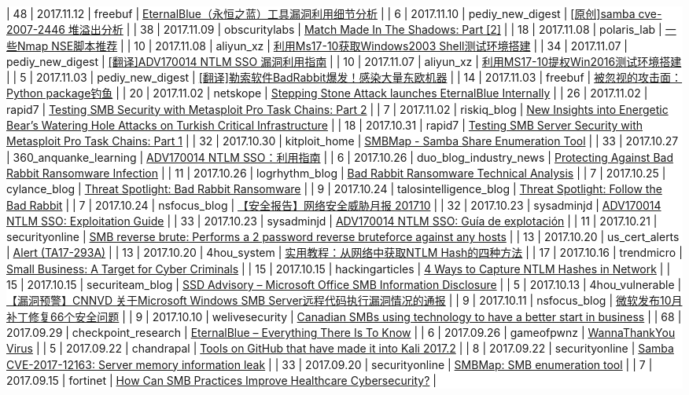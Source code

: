 | 48 | 2017.11.12 | freebuf | [EternalBlue（永恒之蓝）工具漏洞利用细节分析](http://www.freebuf.com/articles/terminal/153230.html) |
| 6 | 2017.11.10 | pediy_new_digest | [[原创]samba cve-2007-2446 堆溢出分析](https://bbs.pediy.com/thread-222671.htm) |
| 38 | 2017.11.09 | obscuritylabs | [Match Made In The Shadows: Part [2]](https://blog.obscuritylabs.com/match-made-in-the-shadows-part-2/) |
| 18 | 2017.11.08 | polaris_lab | [一些Nmap NSE脚本推荐](http://polaris-lab.com/index.php/archives/390/) |
| 10 | 2017.11.08 | aliyun_xz | [利用Ms17-10获取Windows2003 Shell测试环境搭建](https://xz.aliyun.com/t/1525) |
| 34 | 2017.11.07 | pediy_new_digest | [[翻译]ADV170014 NTLM SSO 漏洞利用指南](https://bbs.pediy.com/thread-222621.htm) |
| 10 | 2017.11.07 | aliyun_xz | [利用MS17-10提权Win2016测试环境搭建](https://xz.aliyun.com/t/1516) |
| 5 | 2017.11.03 | pediy_new_digest | [[翻译]勒索软件BadRabbit爆发！感染大量东欧机器](https://bbs.pediy.com/thread-222538.htm) |
| 14 | 2017.11.03 | freebuf | [被忽视的攻击面：Python package钓鱼](http://www.freebuf.com/articles/system/152919.html) |
| 20 | 2017.11.02 | netskope | [Stepping Stone Attack launches EternalBlue Internally](https://www.netskope.com/blog/stepping-stone-attack-launches-eternalblue-internally/) |
| 26 | 2017.11.02 | rapid7 | [Testing SMB Security with Metasploit Pro Task Chains: Part 2](https://blog.rapid7.com/2017/11/02/testing-smb-security-with-metasploit-pro-part-2/) |
| 7 | 2017.11.02 | riskiq_blog | [New Insights into Energetic Bear’s Watering Hole Attacks on Turkish Critical Infrastructure](https://www.riskiq.com/blog/labs/energetic-bear/) |
| 18 | 2017.10.31 | rapid7 | [Testing SMB Server Security with Metasploit Pro Task Chains: Part 1](https://blog.rapid7.com/2017/10/31/testing-smb-server-security-with-metasploit-pro-task-chains-part-1/) |
| 32 | 2017.10.30 | kitploit_home | [SMBMap - Samba Share Enumeration Tool](https://www.kitploit.com/2017/10/smbmap-samba-share-enumeration-tool.html) |
| 33 | 2017.10.27 | 360_anquanke_learning | [ADV170014 NTLM SSO：利用指南](https://www.anquanke.com/post/id/87094/) |
| 6 | 2017.10.26 | duo_blog_industry_news | [Protecting Against Bad Rabbit Ransomware Infection](https://duo.com/blog/protecting-against-bad-rabbit-ransomware-infection) |
| 11 | 2017.10.26 | logrhythm_blog | [Bad Rabbit Ransomware Technical Analysis](https://logrhythm.com/blog/bad-rabbit-ransomware-technical-analysis/) |
| 7 | 2017.10.25 | cylance_blog | [Threat Spotlight: Bad Rabbit Ransomware](https://www.cylance.com/en_us/blog/threat-spotlight-bad-rabbit-ransomware.html) |
| 9 | 2017.10.24 | talosintelligence_blog | [Threat Spotlight: Follow the Bad Rabbit](https://blog.talosintelligence.com/2017/10/bad-rabbit.html) |
| 7 | 2017.10.24 | nsfocus_blog | [【安全报告】网络安全威胁月报 201710](http://blog.nsfocus.net/network-security-threat-monthly-report-201710/) |
| 32 | 2017.10.23 | sysadminjd | [ADV170014 NTLM SSO: Exploitation Guide](http://www.sysadminjd.com/adv170014-ntlm-sso-exploitation-guide/) |
| 33 | 2017.10.23 | sysadminjd | [ADV170014 NTLM SSO: Guía de explotación](http://www.sysadminjd.com/adv170014-ntlm-sso-guia-de-explotacion/) |
| 11 | 2017.10.21 | securityonline | [SMB reverse brute: Performs a 2 password reverse bruteforce against any hosts](https://securityonline.info/smb-reverse-brute-performs-2-password-reverse-bruteforce-hosts/) |
| 13 | 2017.10.20 | us_cert_alerts | [Alert (TA17-293A)](https://www.us-cert.gov/ncas/alerts/TA17-293A) |
| 13 | 2017.10.20 | 4hou_system | [实用教程：从网络中获取NTLM Hash的四种方法](http://www.4hou.com/system/8041.html) |
| 17 | 2017.10.16 | trendmicro | [Small Business: A Target for Cyber Criminals](http://blog.trendmicro.com/small-business-a-target-for-cyber-criminals/) |
| 15 | 2017.10.15 | hackingarticles | [4 Ways to Capture NTLM Hashes in Network](http://www.hackingarticles.in/4-ways-capture-ntlm-hashes-network/) |
| 15 | 2017.10.15 | securiteam_blog | [SSD Advisory – Microsoft Office SMB Information Disclosure](https://blogs.securiteam.com/index.php/archives/3463) |
| 5 | 2017.10.13 | 4hou_vulnerable | [【漏洞预警】CNNVD 关于Microsoft Windows SMB Server远程代码执行漏洞情况的通报](http://www.4hou.com/vulnerable/7944.html) |
| 9 | 2017.10.11 | nsfocus_blog | [微软发布10月补丁修复66个安全问题](http://blog.nsfocus.net/microsoft-released-fix-security-issues/) |
| 9 | 2017.10.10 | welivesecurity | [Canadian SMBs using technology to have a better start in business](https://www.welivesecurity.com/2017/10/10/canadian-small-medium-businesses/) |
| 68 | 2017.09.29 | checkpoint_research | [EternalBlue – Everything There Is To Know](https://research.checkpoint.com/eternalblue-everything-know/) |
| 6 | 2017.09.26 | gameofpwnz | [WannaThankYou Virus](https://gameofpwnz.com/?p=654) |
| 5 | 2017.09.22 | chandrapal | [Tools on GitHub that have made it into Kali 2017.2](https://medium.com/p/fc2affc636e0) |
| 8 | 2017.09.22 | securityonline | [Samba CVE-2017-12163: Server memory information leak](https://securityonline.info/samba-cve-2017-12163-server-memory-information-leak/) |
| 33 | 2017.09.20 | securityonline | [SMBMap: SMB enumeration tool](https://securityonline.info/smbmap-smb-enumeration-tool/) |
| 7 | 2017.09.15 | fortinet | [How Can SMB Practices Improve Healthcare Cybersecurity?](https://blog.fortinet.com/2017/09/15/how-can-smb-practices-improve-healthcare-cybersecurity59b85374d8a09) |